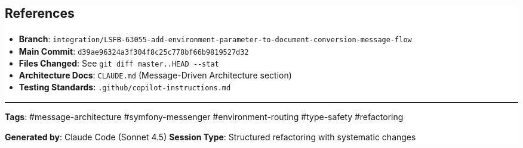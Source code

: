 ## References

- **Branch**: `integration/LSFB-63055-add-environment-parameter-to-document-conversion-message-flow`
- **Main Commit**: `d39ae96324a3f304f8c25c778bf66b9819527d32`
- **Files Changed**: See `git diff master..HEAD --stat`
- **Architecture Docs**: `CLAUDE.md` (Message-Driven Architecture section)
- **Testing Standards**: `.github/copilot-instructions.md`

---

**Tags**: #message-architecture #symfony-messenger #environment-routing #type-safety #refactoring

**Generated by**: Claude Code (Sonnet 4.5)
**Session Type**: Structured refactoring with systematic changes
